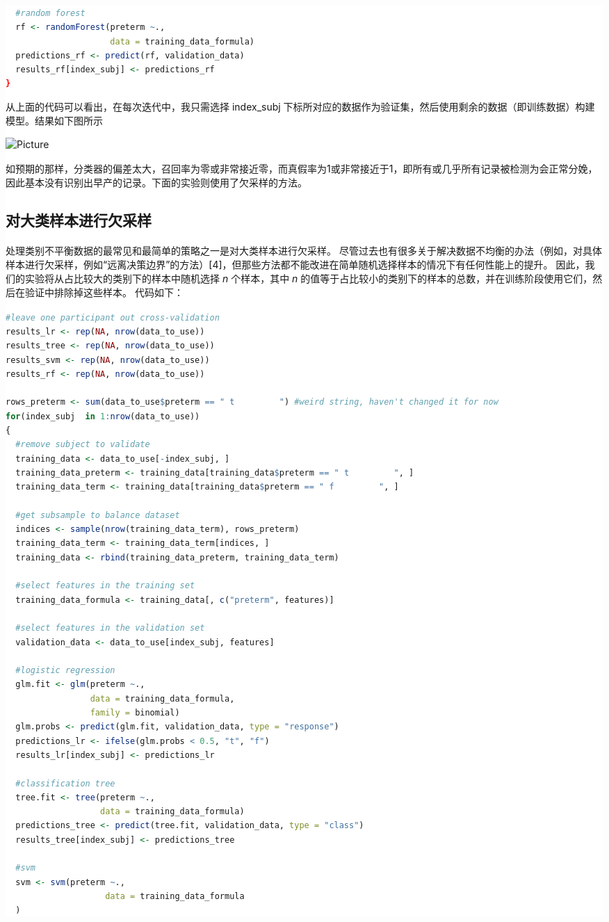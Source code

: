```R
  #random forest      
  rf <- randomForest(preterm ~.,
                     data = training_data_formula)
  predictions_rf <- predict(rf, validation_data)
  results_rf[index_subj] <- predictions_rf   
}
```

从上面的代码可以看出，在每次迭代中，我只需选择 index_subj 下标所对应的数据作为验证集，然后使用剩余的数据（即训练数据）构建模型。结果如下图所示


![Picture](http://www.marcoaltini.com/uploads/1/3/2/3/13234002/8399061.png?281)

如预期的那样，分类器的偏差太大，召回率为零或非常接近零，而真假率为1或非常接近于1，即所有或几乎所有记录被检测为会正常分娩，因此基本没有识别出早产的记录。下面的实验则使用了欠采样的方法。

## 对大类样本进行欠采样

处理类别不平衡数据的最常见和最简单的策略之一是对大类样本进行欠采样。 尽管过去也有很多关于解决数据不均衡的办法（例如，对具体样本进行欠采样，例如“远离决策边界”的方法）[4]，但那些方法都不能改进在简单随机选择样本的情况下有任何性能上的提升。 因此，我们的实验将从占比较大的类别下的样本中随机选择 *n* 个样本，其中 *n* 的值等于占比较小的类别下的样本的总数，并在训练阶段使用它们，然后在验证中排除掉这些样本。 代码如下：

```R
#leave one participant out cross-validation
results_lr <- rep(NA, nrow(data_to_use))
results_tree <- rep(NA, nrow(data_to_use))
results_svm <- rep(NA, nrow(data_to_use))
results_rf <- rep(NA, nrow(data_to_use))

rows_preterm <- sum(data_to_use$preterm == " t         ") #weird string, haven't changed it for now
for(index_subj  in 1:nrow(data_to_use))
{
  #remove subject to validate
  training_data <- data_to_use[-index_subj, ]
  training_data_preterm <- training_data[training_data$preterm == " t         ", ]
  training_data_term <- training_data[training_data$preterm == " f         ", ]

  #get subsample to balance dataset
  indices <- sample(nrow(training_data_term), rows_preterm)
  training_data_term <- training_data_term[indices, ]
  training_data <- rbind(training_data_preterm, training_data_term)

  #select features in the training set
  training_data_formula <- training_data[, c("preterm", features)]

  #select features in the validation set
  validation_data <- data_to_use[index_subj, features]

  #logistic regression
  glm.fit <- glm(preterm ~.,
                 data = training_data_formula,
                 family = binomial)
  glm.probs <- predict(glm.fit, validation_data, type = "response")
  predictions_lr <- ifelse(glm.probs < 0.5, "t", "f")
  results_lr[index_subj] <- predictions_lr

  #classification tree
  tree.fit <- tree(preterm ~.,
                   data = training_data_formula)
  predictions_tree <- predict(tree.fit, validation_data, type = "class")
  results_tree[index_subj] <- predictions_tree

  #svm
  svm <- svm(preterm ~.,
                    data = training_data_formula
  )
```